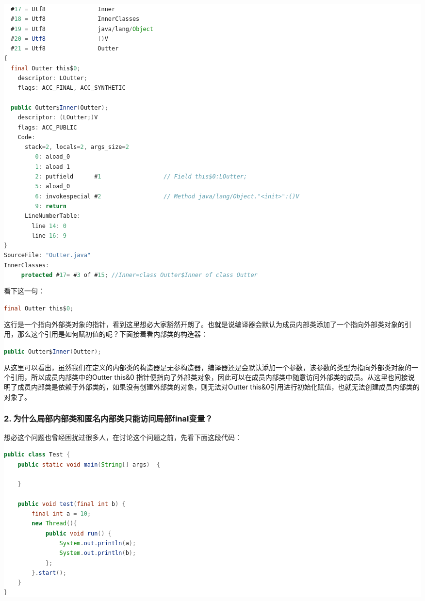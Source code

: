 ```java
  #17 = Utf8               Inner                                                     
  #18 = Utf8               InnerClasses                                              
  #19 = Utf8               java/lang/Object                                          
  #20 = Utf8               ()V                                                       
  #21 = Utf8               Outter                                                    
{                                                                                    
  final Outter this$0;                                                               
    descriptor: LOutter;                                                             
    flags: ACC_FINAL, ACC_SYNTHETIC                                                  
                                                                                     
  public Outter$Inner(Outter);                                                       
    descriptor: (LOutter;)V                                                          
    flags: ACC_PUBLIC                                                                
    Code:                                                                            
      stack=2, locals=2, args_size=2                                                 
         0: aload_0                                                                  
         1: aload_1                                                                  
         2: putfield      #1                  // Field this$0:LOutter;               
         5: aload_0                                                                  
         6: invokespecial #2                  // Method java/lang/Object."<init>":()V
         9: return                                                                   
      LineNumberTable:                                                               
        line 14: 0                                                                   
        line 16: 9                                                                   
}                                                                                    
SourceFile: "Outter.java"                                                            
InnerClasses:                                                                        
     protected #17= #3 of #15; //Inner=class Outter$Inner of class Outter            
```

看下这一句：

```java
final Outter this$0;
```

这行是一个指向外部类对象的指针，看到这里想必大家豁然开朗了。也就是说编译器会默认为成员内部类添加了一个指向外部类对象的引用，那么这个引用是如何赋初值的呢？下面接着看内部类的构造器：

```java
public Outter$Inner(Outter);
```

从这里可以看出，虽然我们在定义的内部类的构造器是无参构造器，编译器还是会默认添加一个参数，该参数的类型为指向外部类对象的一个引用，所以成员内部类中的Outter this&0 指针便指向了外部类对象，因此可以在成员内部类中随意访问外部类的成员。从这里也间接说明了成员内部类是依赖于外部类的，如果没有创建外部类的对象，则无法对Outter this&0引用进行初始化赋值，也就无法创建成员内部类的对象了。

### 2. 为什么局部内部类和匿名内部类只能访问局部final变量？

想必这个问题也曾经困扰过很多人，在讨论这个问题之前，先看下面这段代码：

```java
public class Test {
    public static void main(String[] args)  {
         
    }
     
    public void test(final int b) {
        final int a = 10;
        new Thread(){
            public void run() {
                System.out.println(a);
                System.out.println(b);
            };
        }.start();
    }
}
```